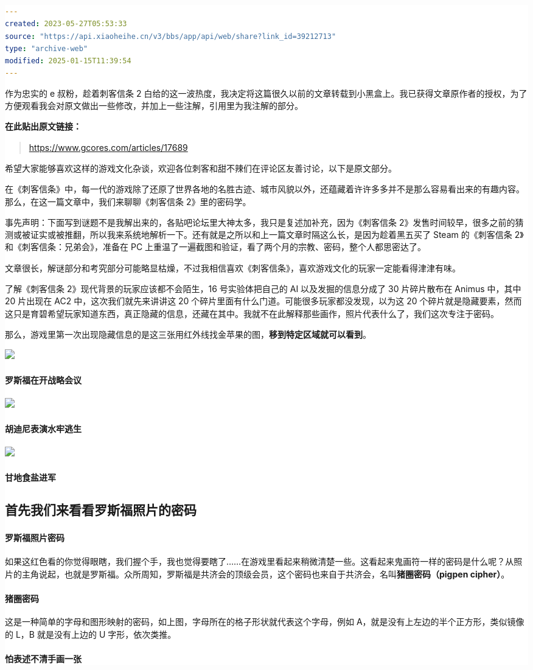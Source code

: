```yaml
---
created: 2023-05-27T05:53:33
source: "https://api.xiaoheihe.cn/v3/bbs/app/api/web/share?link_id=39212713"
type: "archive-web"
modified: 2025-01-15T11:39:54
---
```


作为忠实的 e 叔粉，趁着刺客信条 2 白给的这一波热度，我决定将这篇很久以前的文章转载到小黑盒上。我已获得文章原作者的授权，为了方便观看我会对原文做出一些修改，并加上一些注解，引用里为我注解的部分。

**在此贴出原文链接：**

> https://www.gcores.com/articles/17689

希望大家能够喜欢这样的游戏文化杂谈，欢迎各位刺客和甜不辣们在评论区友善讨论，以下是原文部分。

在《刺客信条》中，每一代的游戏除了还原了世界各地的名胜古迹、城市风貌以外，还蕴藏着许许多多并不是那么容易看出来的有趣内容。那么，在这一篇文章中，我们来聊聊《刺客信条 2》里的密码学。

事先声明：下面写到谜题不是我解出来的，各贴吧论坛里大神太多，我只是复述加补充，因为《刺客信条 2》发售时间较早，很多之前的猜测或被证实或被推翻，所以我来系统地解析一下。还有就是之所以和上一篇文章时隔这么长，是因为趁着黑五买了 Steam 的《刺客信条 2》和《刺客信条：兄弟会》，准备在 PC 上重温了一遍截图和验证，看了两个月的宗教、密码，整个人都思密达了。

文章很长，解谜部分和考究部分可能略显枯燥，不过我相信喜欢《刺客信条》，喜欢游戏文化的玩家一定能看得津津有味。

了解《刺客信条 2》现代背景的玩家应该都不会陌生，16 号实验体把自己的 AI 以及发掘的信息分成了 30 片碎片散布在 Animus 中，其中 20 片出现在 AC2 中，这次我们就先来讲讲这 20 个碎片里面有什么门道。可能很多玩家都没发现，以为这 20 个碎片就是隐藏要素，然而这只是育碧希望玩家知道东西，真正隐藏的信息，还藏在其中。我就不在此解释那些画作，照片代表什么了，我们这次专注于密码。

那么，游戏里第一次出现隐藏信息的是这三张用红外线找金苹果的图，**移到特定区域就可以看到**。

![](https://cdn.max-c.com/heybox/dailynews/img/7e349a480c44952ca5d9bcaddc82b17c.jpg?imageMogr2/format/webp/quality/75/auto-orient/ignore-error/1)

#### 罗斯福在开战略会议

![](https://cdn.max-c.com/heybox/dailynews/img/43dd3cfec2664842f72e82b2d2410897.jpg?imageMogr2/format/webp/quality/75/auto-orient/ignore-error/1)

#### 胡迪尼表演水牢逃生

![](https://cdn.max-c.com/heybox/dailynews/img/d7be6d592821586e30b555433e78240e.jpg?imageMogr2/format/webp/quality/75/auto-orient/ignore-error/1)

#### 甘地食盐进军

## 首先我们来看看罗斯福照片的密码

#### 罗斯福照片密码

如果这红色看的你觉得眼瞎，我们握个手，我也觉得要瞎了……在游戏里看起来稍微清楚一些。这看起来鬼画符一样的密码是什么呢？从照片的主角说起，也就是罗斯福。众所周知，罗斯福是共济会的顶级会员，这个密码也来自于共济会，名叫**猪圈密码（pigpen cipher）**。

#### 猪圈密码

这是一种简单的字母和图形映射的密码，如上图，字母所在的格子形状就代表这个字母，例如 A，就是没有上左边的半个正方形，类似镜像的 L，B 就是没有上边的 U 字形，依次类推。

#### 怕表述不清手画一张
